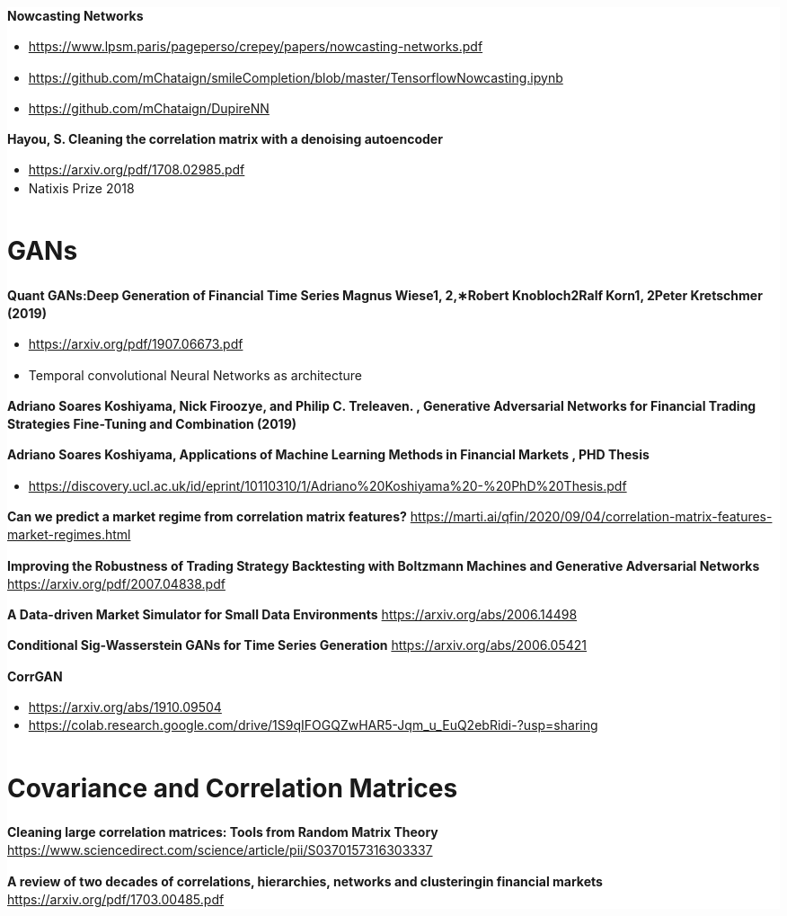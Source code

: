 **Nowcasting Networks**
+ https://www.lpsm.paris/pageperso/crepey/papers/nowcasting-networks.pdf

+ https://github.com/mChataign/smileCompletion/blob/master/TensorflowNowcasting.ipynb

+ https://github.com/mChataign/DupireNN


**Hayou, S. Cleaning the correlation matrix with a denoising autoencoder**
+ https://arxiv.org/pdf/1708.02985.pdf
+ Natixis Prize 2018

# GANs


**Quant GANs:Deep Generation of Financial Time Series Magnus Wiese1, 2,∗Robert Knobloch2Ralf Korn1, 2Peter Kretschmer (2019)**

+ https://arxiv.org/pdf/1907.06673.pdf

+ Temporal convolutional Neural Networks as architecture

**Adriano Soares Koshiyama, Nick Firoozye, and Philip C. Treleaven. , Generative Adversarial Networks for Financial Trading Strategies Fine-Tuning and Combination (2019)**

**Adriano Soares Koshiyama, Applications of Machine Learning Methods in Financial Markets , PHD Thesis**
+ https://discovery.ucl.ac.uk/id/eprint/10110310/1/Adriano%20Koshiyama%20-%20PhD%20Thesis.pdf


**Can we predict a market regime from correlation matrix features?**
https://marti.ai/qfin/2020/09/04/correlation-matrix-features-market-regimes.html

**Improving the Robustness of Trading Strategy Backtesting with Boltzmann Machines and Generative Adversarial Networks**
https://arxiv.org/pdf/2007.04838.pdf

**A Data-driven Market Simulator for Small Data Environments**
https://arxiv.org/abs/2006.14498


**Conditional Sig-Wasserstein GANs for Time Series Generation**
https://arxiv.org/abs/2006.05421


**CorrGAN**
+ https://arxiv.org/abs/1910.09504
+ https://colab.research.google.com/drive/1S9qIFOGQZwHAR5-Jqm_u_EuQ2ebRidi-?usp=sharing


# Covariance and Correlation Matrices

**Cleaning large correlation matrices: Tools from Random Matrix Theory**
https://www.sciencedirect.com/science/article/pii/S0370157316303337

**A review of two decades of correlations, hierarchies, networks and clusteringin financial markets**
https://arxiv.org/pdf/1703.00485.pdf
